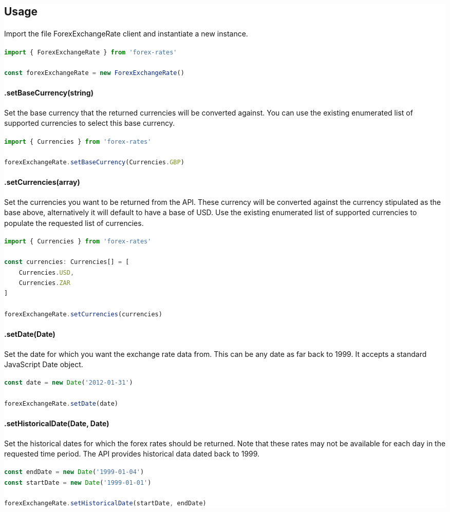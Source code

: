 ## Usage
Import the file ForexExchangeRate client and instantiate a new instance.
```typescript
import { ForexExchangeRate } from 'forex-rates'

const forexExchangeRate = new ForexExchangeRate()
```

#### .setBaseCurrency(string)
Set the base currency that the returned currencies will be converted against. You can use the existing enumerated list 
of supported currencies to select this base currency.
```typescript
import { Currencies } from 'forex-rates'

forexExchangeRate.setBaseCurrency(Currencies.GBP)
```

#### .setCurrencies(array<Currencies>) 
Set the currencies you want to be returned from the API. These currency will be converted against the currency 
stipulated as the base above, alternatively it will default to have a base of USD. Use the existing enumerated list of 
supported currencies to populate the requested list of currencies.
```typescript
import { Currencies } from 'forex-rates'

const currencies: Currencies[] = [
    Currencies.USD,
    Currencies.ZAR
]

forexExchangeRate.setCurrencies(currencies)
```

#### .setDate(Date)
Set the date for which you want the exchange rate data from. This can be any date as far back to 1999. It accepts a
standard JavaScript Date object.
```typescript
const date = new Date('2012-01-31')

forexExchangeRate.setDate(date)
```

#### .setHistoricalDate(Date, Date)
Set the historical dates for which the forex rates should be returned. Note that these rates may not be available for
each day in the requested time period. The API provides historical data dated back to 1999.
```typescript
const endDate = new Date('1999-01-04')
const startDate = new Date('1999-01-01')

forexExchangeRate.setHistoricalDate(startDate, endDate)
```
